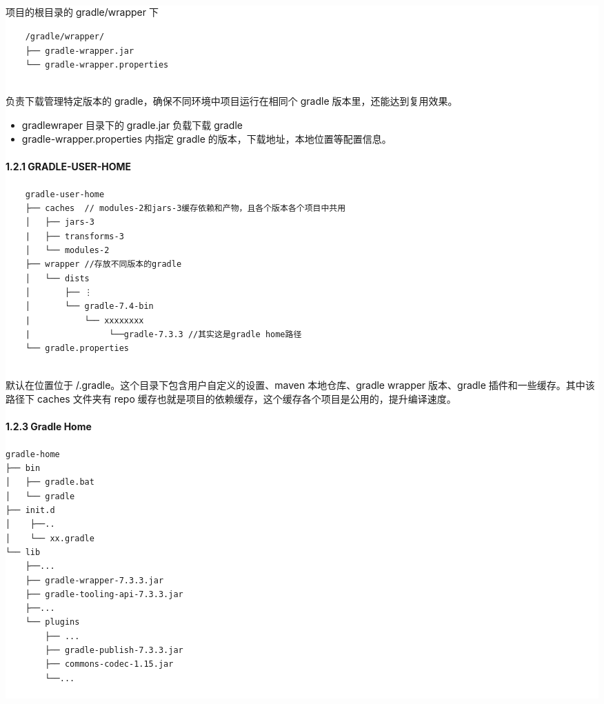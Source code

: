 项目的根目录的 gradle/wrapper 下

```
    /gradle/wrapper/
    ├── gradle-wrapper.jar 
    └── gradle-wrapper.properties 


```

负责下载管理特定版本的 gradle，确保不同环境中项目运行在相同个 gradle 版本里，还能达到复用效果。

*   gradlewraper 目录下的 gradle.jar 负载下载 gradle
*   gradle-wrapper.properties 内指定 gradle 的版本，下载地址，本地位置等配置信息。

#### 1.2.1 GRADLE-USER-HOME

```
    gradle-user-home
    ├── caches  // modules-2和jars-3缓存依赖和产物，且各个版本各个项目中共用
    │   ├── jars-3 
    |   ├── transforms-3
    │   └── modules-2 
    ├── wrapper //存放不同版本的gradle
    │   └── dists 
    │       ├── ⋮
    │       └── gradle-7.4-bin
    |           └── xxxxxxxx
    |                └──gradle-7.3.3 //其实这是gradle home路径
    └── gradle.properties 


```

默认在位置位于 /.gradle。这个目录下包含用户自定义的设置、maven 本地仓库、gradle wrapper 版本、gradle 插件和一些缓存。其中该路径下 caches 文件夹有 repo 缓存也就是项目的依赖缓存，这个缓存各个项目是公用的，提升编译速度。

#### 1.2.3 Gradle Home

```
gradle-home
├── bin
│   ├── gradle.bat
│   └── gradle
├── init.d
│    ├──..
│    └── xx.gradle
└── lib
    ├──...
    ├── gradle-wrapper-7.3.3.jar
    ├── gradle-tooling-api-7.3.3.jar
    ├──...
    └── plugins
        ├── ...
        ├── gradle-publish-7.3.3.jar
        ├── commons-codec-1.15.jar  
        └──...


```
